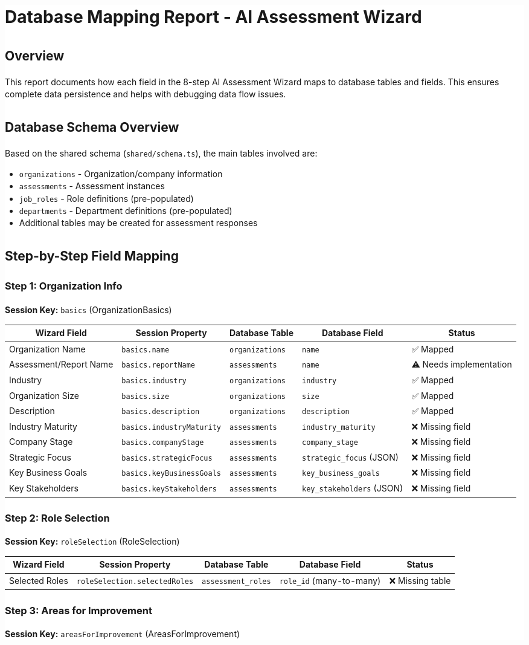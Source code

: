 # Database Mapping Report - AI Assessment Wizard

## Overview
This report documents how each field in the 8-step AI Assessment Wizard maps to database tables and fields. This ensures complete data persistence and helps with debugging data flow issues.

## Database Schema Overview
Based on the shared schema (`shared/schema.ts`), the main tables involved are:
- `organizations` - Organization/company information
- `assessments` - Assessment instances
- `job_roles` - Role definitions (pre-populated)
- `departments` - Department definitions (pre-populated)
- Additional tables may be created for assessment responses

## Step-by-Step Field Mapping

### Step 1: Organization Info
**Session Key:** `basics` (OrganizationBasics)

| Wizard Field | Session Property | Database Table | Database Field | Status |
|--------------|------------------|----------------|----------------|--------|
| Organization Name | `basics.name` | `organizations` | `name` | ✅ Mapped |
| Assessment/Report Name | `basics.reportName` | `assessments` | `name` | ⚠️ Needs implementation |
| Industry | `basics.industry` | `organizations` | `industry` | ✅ Mapped |
| Organization Size | `basics.size` | `organizations` | `size` | ✅ Mapped |
| Description | `basics.description` | `organizations` | `description` | ✅ Mapped |
| Industry Maturity | `basics.industryMaturity` | `assessments` | `industry_maturity` | ❌ Missing field |
| Company Stage | `basics.companyStage` | `assessments` | `company_stage` | ❌ Missing field |
| Strategic Focus | `basics.strategicFocus` | `assessments` | `strategic_focus` (JSON) | ❌ Missing field |
| Key Business Goals | `basics.keyBusinessGoals` | `assessments` | `key_business_goals` | ❌ Missing field |
| Key Stakeholders | `basics.keyStakeholders` | `assessments` | `key_stakeholders` (JSON) | ❌ Missing field |

### Step 2: Role Selection
**Session Key:** `roleSelection` (RoleSelection)

| Wizard Field | Session Property | Database Table | Database Field | Status |
|--------------|------------------|----------------|----------------|--------|
| Selected Roles | `roleSelection.selectedRoles` | `assessment_roles` | `role_id` (many-to-many) | ❌ Missing table |

### Step 3: Areas for Improvement
**Session Key:** `areasForImprovement` (AreasForImprovement)
